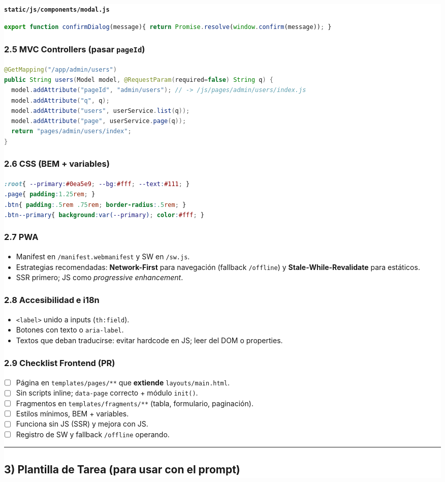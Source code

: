 **`static/js/components/modal.js`**

```js
export function confirmDialog(message){ return Promise.resolve(window.confirm(message)); }
```

### 2.5 MVC Controllers (pasar `pageId`)

```java
@GetMapping("/app/admin/users")
public String users(Model model, @RequestParam(required=false) String q) {
  model.addAttribute("pageId", "admin/users"); // -> /js/pages/admin/users/index.js
  model.addAttribute("q", q);
  model.addAttribute("users", userService.list(q));
  model.addAttribute("page", userService.page(q));
  return "pages/admin/users/index";
}
```

### 2.6 CSS (BEM + variables)

```css
:root{ --primary:#0ea5e9; --bg:#fff; --text:#111; }
.page{ padding:1.25rem; }
.btn{ padding:.5rem .75rem; border-radius:.5rem; }
.btn--primary{ background:var(--primary); color:#fff; }
```

### 2.7 PWA

* Manifest en `/manifest.webmanifest` y SW en `/sw.js`.
* Estrategias recomendadas: **Network-First** para navegación (fallback `/offline`) y **Stale-While-Revalidate** para estáticos.
* SSR primero; JS como *progressive enhancement*.

### 2.8 Accesibilidad e i18n

* `<label>` unido a inputs (`th:field`).
* Botones con texto o `aria-label`.
* Textos que deban traducirse: evitar hardcode en JS; leer del DOM o properties.

### 2.9 Checklist Frontend (PR)

* [ ] Página en `templates/pages/**` que **extiende** `layouts/main.html`.
* [ ] Sin scripts inline; `data-page` correcto + módulo `init()`.
* [ ] Fragmentos en `templates/fragments/**` (tabla, formulario, paginación).
* [ ] Estilos mínimos, BEM + variables.
* [ ] Funciona sin JS (SSR) y mejora con JS.
* [ ] Registro de SW y fallback `/offline` operando.

---

## 3) Plantilla de Tarea (para usar con el prompt)
